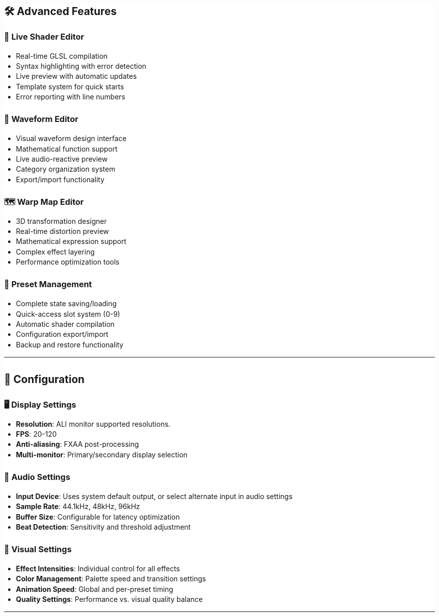 
## 🛠️ Advanced Features

### 📝 **Live Shader Editor**
- Real-time GLSL compilation
- Syntax highlighting with error detection
- Live preview with automatic updates
- Template system for quick starts
- Error reporting with line numbers

### 🎵 **Waveform Editor**
- Visual waveform design interface
- Mathematical function support
- Live audio-reactive preview
- Category organization system
- Export/import functionality

### 🗺️ **Warp Map Editor**
- 3D transformation designer
- Real-time distortion preview
- Mathematical expression support
- Complex effect layering
- Performance optimization tools

### 💾 **Preset Management**
- Complete state saving/loading
- Quick-access slot system (0-9)
- Automatic shader compilation
- Configuration export/import
- Backup and restore functionality

---

## 🔧 Configuration

### 🖥️ **Display Settings**
- **Resolution**: ALl monitor supported resolutions.
- **FPS**: 20-120
- **Anti-aliasing**: FXAA post-processing
- **Multi-monitor**: Primary/secondary display selection

### 🎵 **Audio Settings**
- **Input Device**: Uses system default output, or select alternate input in audio settings
- **Sample Rate**: 44.1kHz, 48kHz, 96kHz
- **Buffer Size**: Configurable for latency optimization
- **Beat Detection**: Sensitivity and threshold adjustment

### 🎨 **Visual Settings**
- **Effect Intensities**: Individual control for all effects
- **Color Management**: Palette speed and transition settings
- **Animation Speed**: Global and per-preset timing
- **Quality Settings**: Performance vs. visual quality balance

---